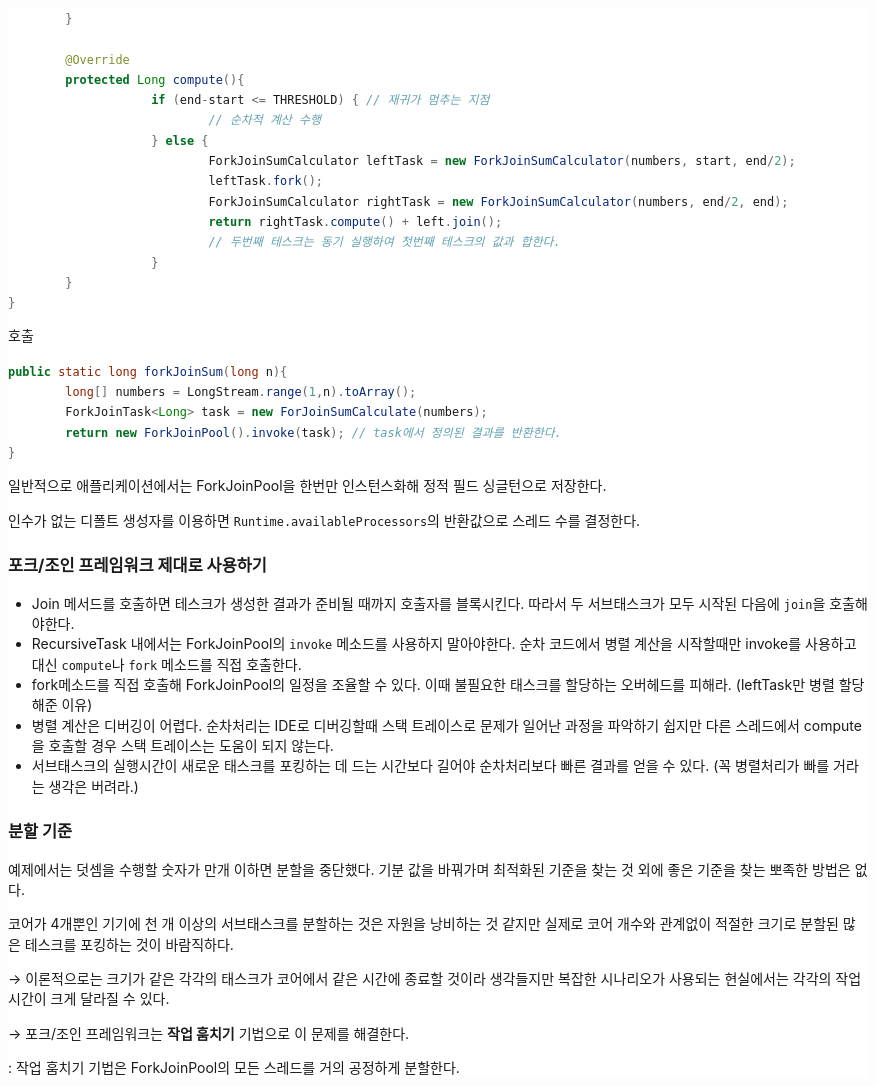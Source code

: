 ```java
		}
		
		@Override
		protected Long compute(){
					if (end-start <= THRESHOLD) { // 재귀가 멈추는 지점
							// 순차적 계산 수행
					} else {
							ForkJoinSumCalculator leftTask = new ForkJoinSumCalculator(numbers, start, end/2);
							leftTask.fork(); 
							ForkJoinSumCalculator rightTask = new ForkJoinSumCalculator(numbers, end/2, end);
							return rightTask.compute() + left.join(); 
							// 두번째 테스크는 동기 실행하여 첫번째 테스크의 값과 합한다. 
					}
		}
}
```

호출

```java
public static long forkJoinSum(long n){
		long[] numbers = LongStream.range(1,n).toArray();
		ForkJoinTask<Long> task = new ForJoinSumCalculate(numbers);
		return new ForkJoinPool().invoke(task); // task에서 정의된 결과를 반환한다. 
}
```

일반적으로 애플리케이션에서는 ForkJoinPool을 한번만 인스턴스화해 정적 필드 싱글턴으로 저장한다. 

인수가 없는 디폴트 생성자를 이용하면 `Runtime.availableProcessors`의 반환값으로 스레드 수를 결정한다.

### 포크/조인 프레임워크 제대로 사용하기

- Join 메서드를 호출하면 테스크가 생성한 결과가 준비될 때까지 호출자를 블록시킨다. 따라서 두 서브태스크가 모두 시작된 다음에 `join`을 호출해야한다.
- RecursiveTask 내에서는 ForkJoinPool의 `invoke` 메소드를 사용하지  말아야한다. 순차 코드에서 병렬 계산을 시작할때만 invoke를 사용하고 대신 `compute`나 `fork` 메소드를 직접 호출한다.
- fork메소드를 직접 호출해 ForkJoinPool의 일정을 조율할 수 있다. 이때 불필요한 태스크를 할당하는 오버헤드를 피해라. (leftTask만 병렬 할당 해준 이유)
- 병렬 계산은 디버깅이 어렵다. 순차처리는 IDE로 디버깅할때 스택 트레이스로 문제가 일어난 과정을 파악하기 쉽지만 다른 스레드에서 compute을 호출할 경우 스택 트레이스는 도움이 되지 않는다.
- 서브태스크의 실행시간이 새로운 태스크를 포킹하는 데 드는 시간보다 길어야 순차처리보다 빠른 결과를 얻을 수 있다. (꼭 병렬처리가 빠를 거라는 생각은 버려라.)

### 분할 기준

예제에서는 덧셈을  수행할 숫자가 만개 이하면 분할을 중단했다. 기분 값을 바꿔가며 최적화된 기준을 찾는 것 외에 좋은 기준을 찾는 뽀족한 방법은 없다. 

코어가 4개뿐인 기기에 천 개 이상의 서브태스크를 분할하는 것은 자원을 낭비하는 것 같지만 실제로 코어 개수와 관계없이 적절한 크기로 분할된 많은 테스크를 포킹하는 것이 바람직하다. 

→ 이론적으로는 크기가 같은 각각의 태스크가 코어에서 같은 시간에 종료할 것이라 생각들지만 복잡한 시나리오가 사용되는 현실에서는 각각의 작업시간이 크게 달라질 수 있다. 

→ 포크/조인 프레임워크는 **작업 훔치기** 기법으로 이 문제를 해결한다. 

: 작업 훔치기 기법은 ForkJoinPool의 모든 스레드를 거의 공정하게 분할한다. 
